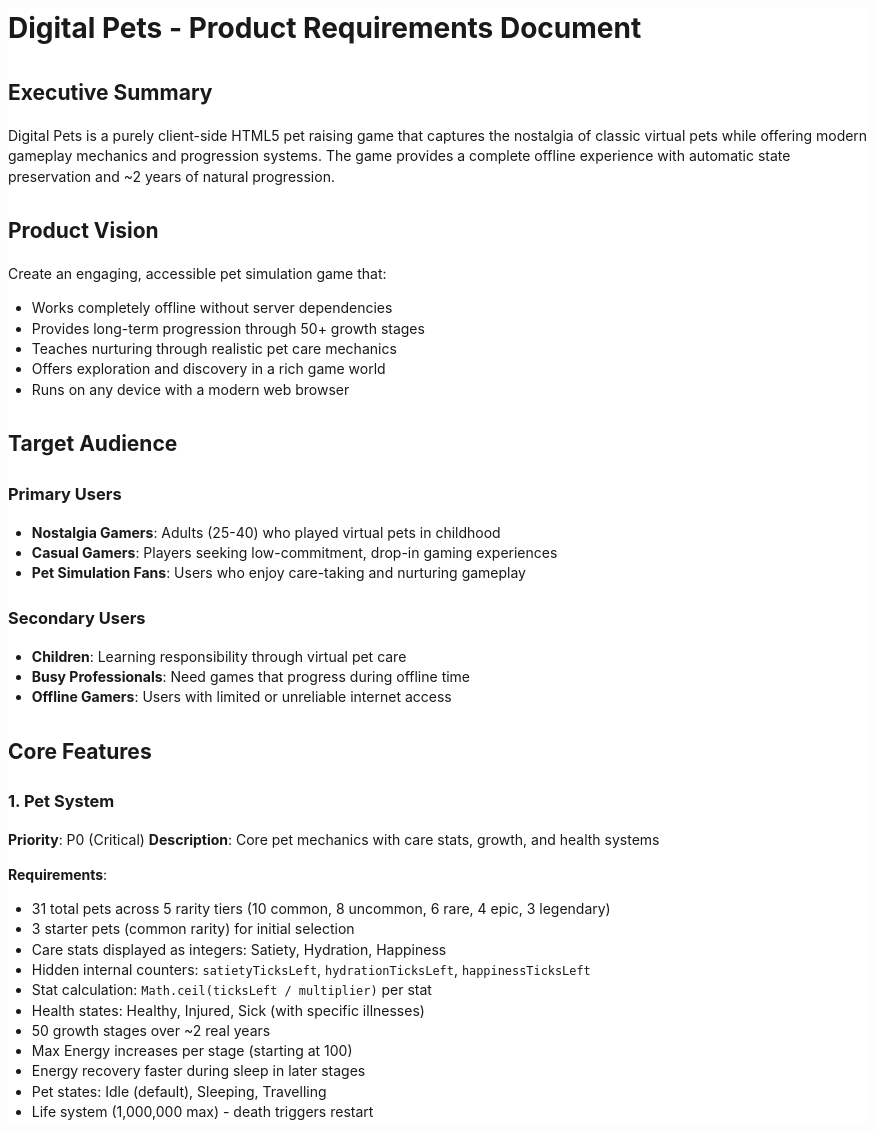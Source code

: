 # Digital Pets - Product Requirements Document

## Executive Summary

Digital Pets is a purely client-side HTML5 pet raising game that captures the nostalgia of classic virtual pets while offering modern gameplay mechanics and progression systems. The game provides a complete offline experience with automatic state preservation and ~2 years of natural progression.

## Product Vision

Create an engaging, accessible pet simulation game that:
- Works completely offline without server dependencies
- Provides long-term progression through 50+ growth stages
- Teaches nurturing through realistic pet care mechanics
- Offers exploration and discovery in a rich game world
- Runs on any device with a modern web browser

## Target Audience

### Primary Users
- **Nostalgia Gamers**: Adults (25-40) who played virtual pets in childhood
- **Casual Gamers**: Players seeking low-commitment, drop-in gaming experiences
- **Pet Simulation Fans**: Users who enjoy care-taking and nurturing gameplay

### Secondary Users
- **Children**: Learning responsibility through virtual pet care
- **Busy Professionals**: Need games that progress during offline time
- **Offline Gamers**: Users with limited or unreliable internet access

## Core Features

### 1. Pet System
**Priority**: P0 (Critical)
**Description**: Core pet mechanics with care stats, growth, and health systems

**Requirements**:
- 31 total pets across 5 rarity tiers (10 common, 8 uncommon, 6 rare, 4 epic, 3 legendary)
- 3 starter pets (common rarity) for initial selection
- Care stats displayed as integers: Satiety, Hydration, Happiness
- Hidden internal counters: `satietyTicksLeft`, `hydrationTicksLeft`, `happinessTicksLeft`
- Stat calculation: `Math.ceil(ticksLeft / multiplier)` per stat
- Health states: Healthy, Injured, Sick (with specific illnesses)
- 50 growth stages over ~2 real years
- Max Energy increases per stage (starting at 100)
- Energy recovery faster during sleep in later stages
- Pet states: Idle (default), Sleeping, Travelling
- Life system (1,000,000 max) - death triggers restart
